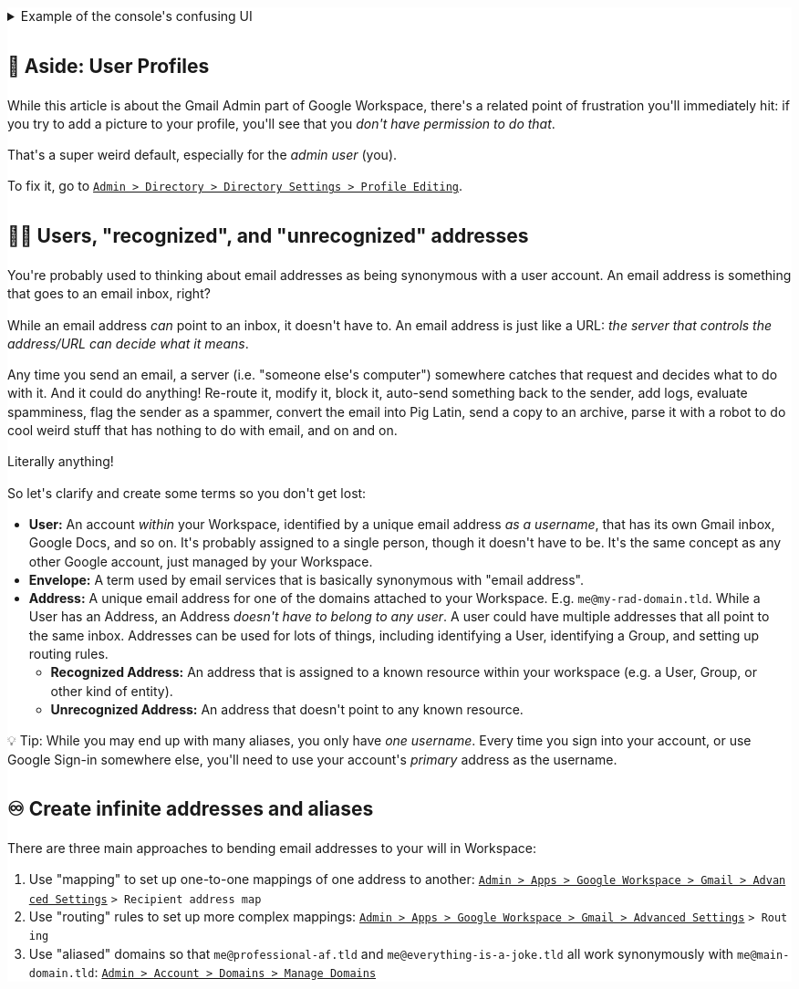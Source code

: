 <details><summary>Example of the console's confusing UI </summary></details>

## 👤 Aside: User Profiles

While this article is about the Gmail Admin part of Google Workspace, there's a related point of frustration you'll immediately hit: if you try to add a picture to your profile, you'll see that you _don't have permission to do that_.

That's a super weird default, especially for the _admin user_ (you).

To fix it, go to [`Admin > Directory > Directory Settings > Profile Editing`](https://admin.google.com/ac/directory/profileediting).

## 👥📧 Users, "recognized", and "unrecognized" addresses

You're probably used to thinking about email addresses as being synonymous with a user account. An email address is something that goes to an email inbox, right?

While an email address _can_ point to an inbox, it doesn't have to. An email address is just like a URL: _the server that controls the address/URL can decide what it means_.

Any time you send an email, a server (i.e. "someone else's computer") somewhere catches that request and decides what to do with it. And it could do anything! Re-route it, modify it, block it, auto-send something back to the sender, add logs, evaluate spamminess, flag the sender as a spammer, convert the email into Pig Latin, send a copy to an archive, parse it with a robot to do cool weird stuff that has nothing to do with email, and on and on.

Literally anything!

So let's clarify and create some terms so you don't get lost:

- **User:** An account _within_ your Workspace, identified by a unique email address _as a username_, that has its own Gmail inbox, Google Docs, and so on. It's probably assigned to a single person, though it doesn't have to be. It's the same concept as any other Google account, just managed by your Workspace.
- **Envelope:** A term used by email services that is basically synonymous with "email address".
- **Address:** A unique email address for one of the domains attached to your Workspace. E.g. `me@my-rad-domain.tld`. While a User has an Address, an Address _doesn't have to belong to any user_. A user could have multiple addresses that all point to the same inbox. Addresses can be used for lots of things, including identifying a User, identifying a Group, and setting up routing rules.
  - **Recognized Address:** An address that is assigned to a known resource within your workspace (e.g. a User, Group, or other kind of entity).
  - **Unrecognized Address:** An address that doesn't point to any known resource.

💡 Tip: While you may end up with many aliases, you only have _one username_. Every time you sign into your account, or use Google Sign-in somewhere else, you'll need to use your account's _primary_ address as the username.

## ♾ Create infinite addresses and aliases

There are three main approaches to bending email addresses to your will in Workspace:

1. Use "mapping" to set up one-to-one mappings of one address to another: [`Admin > Apps > Google Workspace > Gmail > Advanced Settings`](https://admin.google.com/AdminHome?hl=en#ServiceSettings/service=email&subtab=filters) `> Recipient address map`
2. Use "routing" rules to set up more complex mappings: [`Admin > Apps > Google Workspace > Gmail > Advanced Settings`](https://admin.google.com/AdminHome?hl=en#ServiceSettings/service=email&subtab=filters) `> Routing`
3. Use "aliased" domains so that `me@professional-af.tld` and `me@everything-is-a-joke.tld` all work synonymously with `me@main-domain.tld`: [`Admin > Account > Domains > Manage Domains`](https://admin.google.com/ac/domains/manage)
